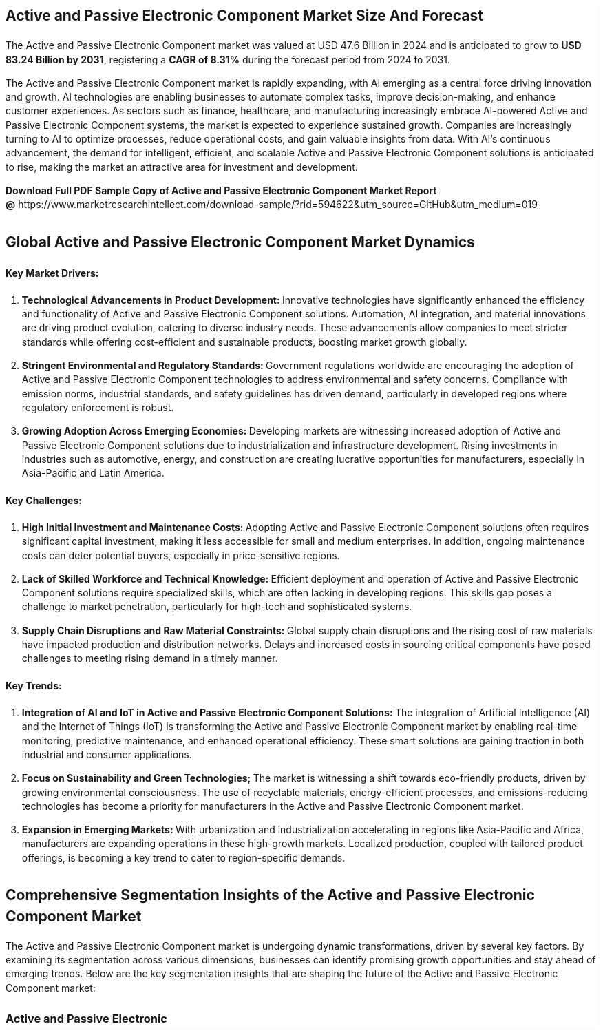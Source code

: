 <h2>Active and Passive Electronic Component Market Size And Forecast</h2><p>The Active and Passive Electronic Component market was valued at USD 47.6 Billion in 2024 and is anticipated to grow to <strong>USD 83.24 Billion by 2031</strong>, registering a <strong>CAGR of 8.31%</strong> during the forecast period from 2024 to 2031.</p><p>The Active and Passive Electronic Component market is rapidly expanding, with AI emerging as a central force driving innovation and growth. AI technologies are enabling businesses to automate complex tasks, improve decision-making, and enhance customer experiences. As sectors such as finance, healthcare, and manufacturing increasingly embrace AI-powered Active and Passive Electronic Component systems, the market is expected to experience sustained growth. Companies are increasingly turning to AI to optimize processes, reduce operational costs, and gain valuable insights from data. With AI’s continuous advancement, the demand for intelligent, efficient, and scalable Active and Passive Electronic Component solutions is anticipated to rise, making the market an attractive area for investment and development.</p><p><strong>Download Full PDF Sample Copy of Active and Passive Electronic Component Market Report @</strong>&nbsp;<a href="https://www.marketresearchintellect.com/download-sample/?rid=594622&amp;utm_source=GitHub&amp;utm_medium=019">https://www.marketresearchintellect.com/download-sample/?rid=594622&amp;utm_source=GitHub&amp;utm_medium=019</a></p><h2>Global Active and Passive Electronic Component Market Dynamics</h2><h4><strong>Key Market Drivers:</strong></h4><ol><li><p><strong>Technological Advancements in Product Development:&nbsp;</strong>Innovative technologies have significantly enhanced the efficiency and functionality of Active and Passive Electronic Component solutions. Automation, AI integration, and material innovations are driving product evolution, catering to diverse industry needs. These advancements allow companies to meet stricter standards while offering cost-efficient and sustainable products, boosting market growth globally.</p></li><li><p><strong>Stringent Environmental and Regulatory Standards:&nbsp;</strong>Government regulations worldwide are encouraging the adoption of Active and Passive Electronic Component technologies to address environmental and safety concerns. Compliance with emission norms, industrial standards, and safety guidelines has driven demand, particularly in developed regions where regulatory enforcement is robust.</p></li><li><p><strong>Growing Adoption Across Emerging Economies:&nbsp;</strong>Developing markets are witnessing increased adoption of Active and Passive Electronic Component solutions due to industrialization and infrastructure development. Rising investments in industries such as automotive, energy, and construction are creating lucrative opportunities for manufacturers, especially in Asia-Pacific and Latin America.</p></li></ol><h4><strong>Key Challenges:</strong></h4><ol><li><p><strong>High Initial Investment and Maintenance Costs:&nbsp;</strong>Adopting Active and Passive Electronic Component solutions often requires significant capital investment, making it less accessible for small and medium enterprises. In addition, ongoing maintenance costs can deter potential buyers, especially in price-sensitive regions.</p></li><li><p><strong>Lack of Skilled Workforce and Technical Knowledge:&nbsp;</strong>Efficient deployment and operation of Active and Passive Electronic Component solutions require specialized skills, which are often lacking in developing regions. This skills gap poses a challenge to market penetration, particularly for high-tech and sophisticated systems.</p></li><li><p><strong>Supply Chain Disruptions and Raw Material Constraints:&nbsp;</strong>Global supply chain disruptions and the rising cost of raw materials have impacted production and distribution networks. Delays and increased costs in sourcing critical components have posed challenges to meeting rising demand in a timely manner.</p></li></ol><h4><strong>Key Trends:</strong></h4><ol><li><p><strong>Integration of AI and IoT in Active and Passive Electronic Component Solutions:&nbsp;</strong>The integration of Artificial Intelligence (AI) and the Internet of Things (IoT) is transforming the Active and Passive Electronic Component market by enabling real-time monitoring, predictive maintenance, and enhanced operational efficiency. These smart solutions are gaining traction in both industrial and consumer applications.</p></li><li><p><strong>Focus on Sustainability and Green Technologies;&nbsp;</strong>The market is witnessing a shift towards eco-friendly products, driven by growing environmental consciousness. The use of recyclable materials, energy-efficient processes, and emissions-reducing technologies has become a priority for manufacturers in the Active and Passive Electronic Component market.</p></li><li><p><strong>Expansion in Emerging Markets:&nbsp;</strong>With urbanization and industrialization accelerating in regions like Asia-Pacific and Africa, manufacturers are expanding operations in these high-growth markets. Localized production, coupled with tailored product offerings, is becoming a key trend to cater to region-specific demands.</p></li></ol><div class="article-main__content" data-test-id="publishing-text-block"><h2>Comprehensive Segmentation Insights of the Active and Passive Electronic Component Market</h2><p>The Active and Passive Electronic Component market is undergoing dynamic transformations, driven by several key factors. By examining its segmentation across various dimensions, businesses can identify promising growth opportunities and stay ahead of emerging trends. Below are the key segmentation insights that are shaping the future of the Active and Passive Electronic Component market:</p><h3><strong>Active and Passive Electronic
